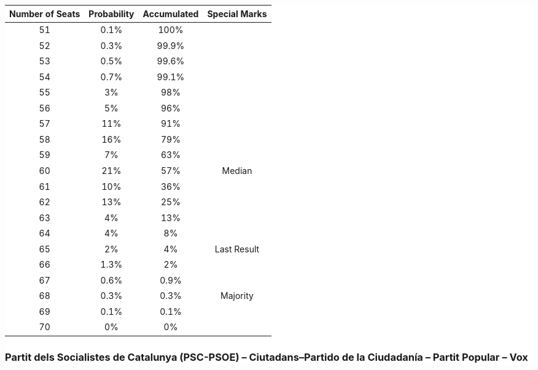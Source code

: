 | Number of Seats | Probability | Accumulated | Special Marks |
|:---------------:|:-----------:|:-----------:|:-------------:|
| 51 | 0.1% | 100% |  |
| 52 | 0.3% | 99.9% |  |
| 53 | 0.5% | 99.6% |  |
| 54 | 0.7% | 99.1% |  |
| 55 | 3% | 98% |  |
| 56 | 5% | 96% |  |
| 57 | 11% | 91% |  |
| 58 | 16% | 79% |  |
| 59 | 7% | 63% |  |
| 60 | 21% | 57% | Median |
| 61 | 10% | 36% |  |
| 62 | 13% | 25% |  |
| 63 | 4% | 13% |  |
| 64 | 4% | 8% |  |
| 65 | 2% | 4% | Last Result |
| 66 | 1.3% | 2% |  |
| 67 | 0.6% | 0.9% |  |
| 68 | 0.3% | 0.3% | Majority |
| 69 | 0.1% | 0.1% |  |
| 70 | 0% | 0% |  |

### Partit dels Socialistes de Catalunya (PSC-PSOE) – Ciutadans–Partido de la Ciudadanía – Partit Popular – Vox
